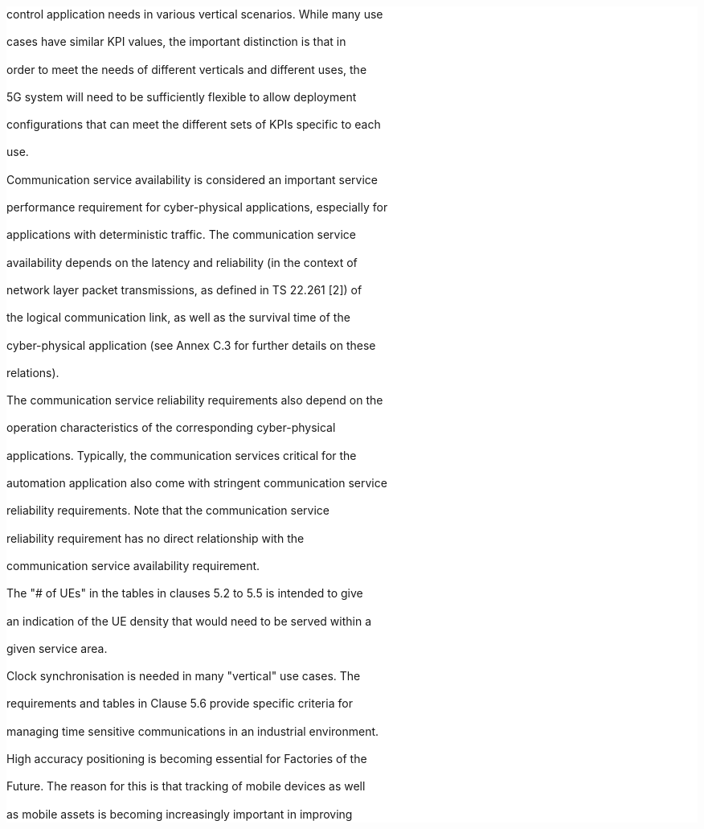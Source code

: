 control application needs in various vertical scenarios. While many use

cases have similar KPI values, the important distinction is that in

order to meet the needs of different verticals and different uses, the

5G system will need to be sufficiently flexible to allow deployment

configurations that can meet the different sets of KPIs specific to each

use.



Communication service availability is considered an important service

performance requirement for cyber-physical applications, especially for

applications with deterministic traffic. The communication service

availability depends on the latency and reliability (in the context of

network layer packet transmissions, as defined in TS 22.261 \[2\]) of

the logical communication link, as well as the survival time of the

cyber-physical application (see Annex C.3 for further details on these

relations).



The communication service reliability requirements also depend on the

operation characteristics of the corresponding cyber-physical

applications. Typically, the communication services critical for the

automation application also come with stringent communication service

reliability requirements. Note that the communication service

reliability requirement has no direct relationship with the

communication service availability requirement.



The \"# of UEs\" in the tables in clauses 5.2 to 5.5 is intended to give

an indication of the UE density that would need to be served within a

given service area.



Clock synchronisation is needed in many \"vertical\" use cases. The

requirements and tables in Clause 5.6 provide specific criteria for

managing time sensitive communications in an industrial environment.



High accuracy positioning is becoming essential for Factories of the

Future. The reason for this is that tracking of mobile devices as well

as mobile assets is becoming increasingly important in improving
